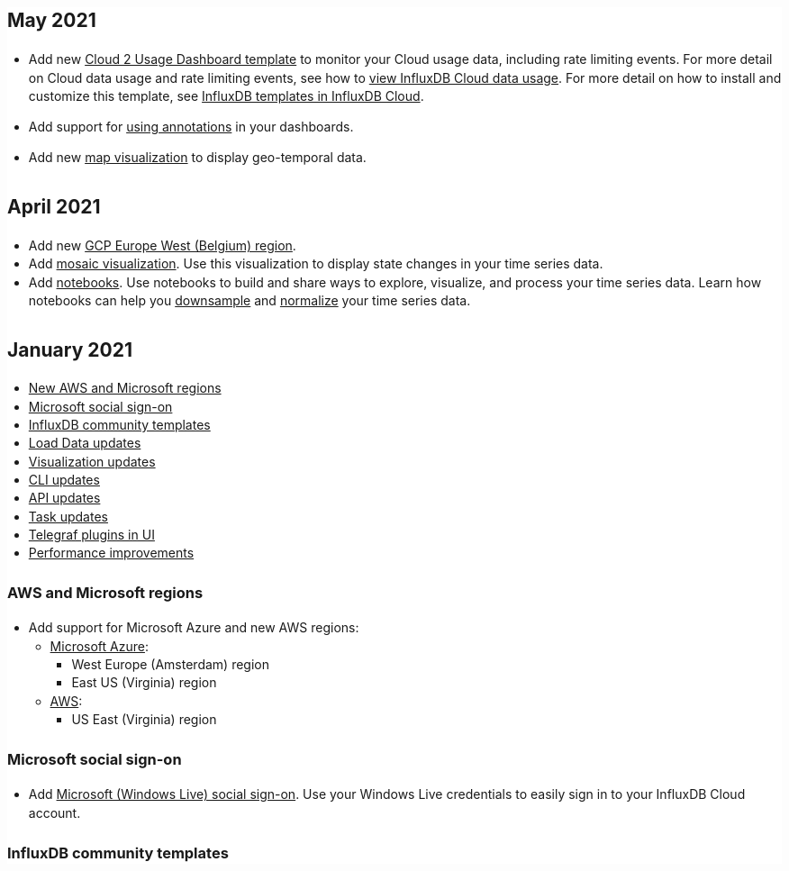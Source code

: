 ## May 2021

- Add new [Cloud 2 Usage Dashboard template](https://github.com/influxdata/community-templates/tree/master/usage_dashboard) to monitor your Cloud usage data, including rate limiting events. For more detail on Cloud data usage and rate limiting events, see how to [view InfluxDB Cloud data usage](/influxdb/cloud/account-management/data-usage/). For more detail on how to install and customize this template, see [InfluxDB templates in InfluxDB Cloud](/influxdb/cloud/influxdb-templates/cloud/).

- Add support for [using annotations](/influxdb/cloud/visualize-data/annotations/) in your dashboards.
- Add new [map visualization](/influxdb/cloud/visualize-data/visualization-types/map/) to display geo-temporal data.

## April 2021

- Add new [GCP Europe West (Belgium) region](/influxdb/cloud/reference/regions/#google-cloud-platform-gcp).
- Add [mosaic visualization](/influxdb/cloud/visualize-data/visualization-types/mosaic/). Use this visualization to display state changes in your time series data.
- Add [notebooks](/influxdb/cloud/notebooks/). Use notebooks to build and share ways to explore, visualize, and process your time series data. Learn how notebooks can help you [downsample](/influxdb/cloud/notebooks/downsample/) and [normalize](/influxdb/cloud/notebooks/clean-data/) your time series data.

## January 2021

- [New AWS and Microsoft regions](#aws-and-microsoft-regions)
- [Microsoft social sign-on](#microsoft-social-sign-on)
- [InfluxDB community templates](#influxdb-community-templates)
- [Load Data updates](#load-data-updates)
- [Visualization updates](#visualization-updates)
- [CLI updates](#cli-updates)
- [API updates](#api-updates)
- [Task updates](#task-updates)
- [Telegraf plugins in UI](#telegraf-plugins-in-ui)
- [Performance improvements](#performance-improvements)

### AWS and Microsoft regions

- Add support for Microsoft Azure and new AWS regions:
  - [Microsoft Azure](/influxdb/cloud/reference/regions/#microsoft-azure):
     - West Europe (Amsterdam) region
     - East US (Virginia) region
  - [AWS](/influxdb/cloud/reference/regions/#amazon-web-services-aws):
     - US East (Virginia) region

### Microsoft social sign-on

- Add [Microsoft (Windows Live) social sign-on](https://cloud2.influxdata.com/signup). Use your Windows Live credentials to easily sign in to your InfluxDB Cloud account.
### InfluxDB community templates
